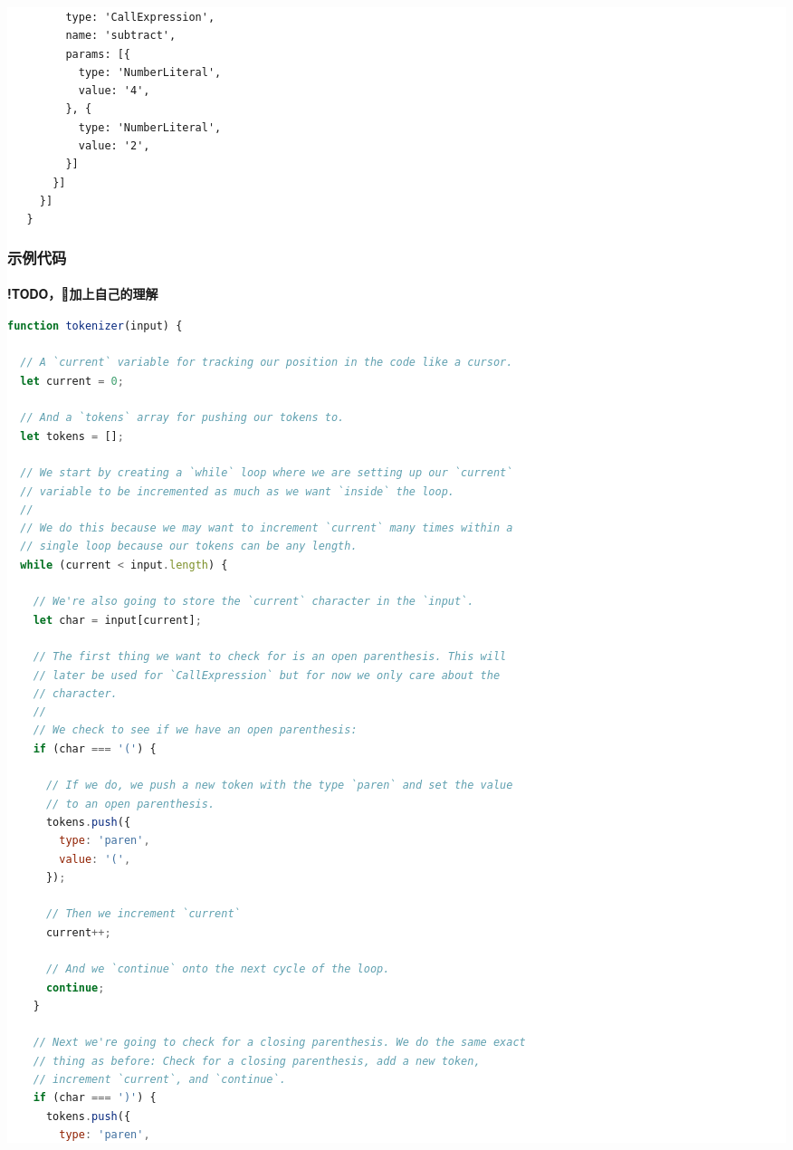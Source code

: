 ```
         type: 'CallExpression',
         name: 'subtract',
         params: [{
           type: 'NumberLiteral',
           value: '4',
         }, {
           type: 'NumberLiteral',
           value: '2',
         }]
       }]
     }]
   }
```

### 示例代码

**!TODO，加上自己的理解**

```js
function tokenizer(input) {

  // A `current` variable for tracking our position in the code like a cursor.
  let current = 0;

  // And a `tokens` array for pushing our tokens to.
  let tokens = [];

  // We start by creating a `while` loop where we are setting up our `current`
  // variable to be incremented as much as we want `inside` the loop.
  //
  // We do this because we may want to increment `current` many times within a
  // single loop because our tokens can be any length.
  while (current < input.length) {

    // We're also going to store the `current` character in the `input`.
    let char = input[current];

    // The first thing we want to check for is an open parenthesis. This will
    // later be used for `CallExpression` but for now we only care about the
    // character.
    //
    // We check to see if we have an open parenthesis:
    if (char === '(') {

      // If we do, we push a new token with the type `paren` and set the value
      // to an open parenthesis.
      tokens.push({
        type: 'paren',
        value: '(',
      });

      // Then we increment `current`
      current++;

      // And we `continue` onto the next cycle of the loop.
      continue;
    }

    // Next we're going to check for a closing parenthesis. We do the same exact
    // thing as before: Check for a closing parenthesis, add a new token,
    // increment `current`, and `continue`.
    if (char === ')') {
      tokens.push({
        type: 'paren',
```